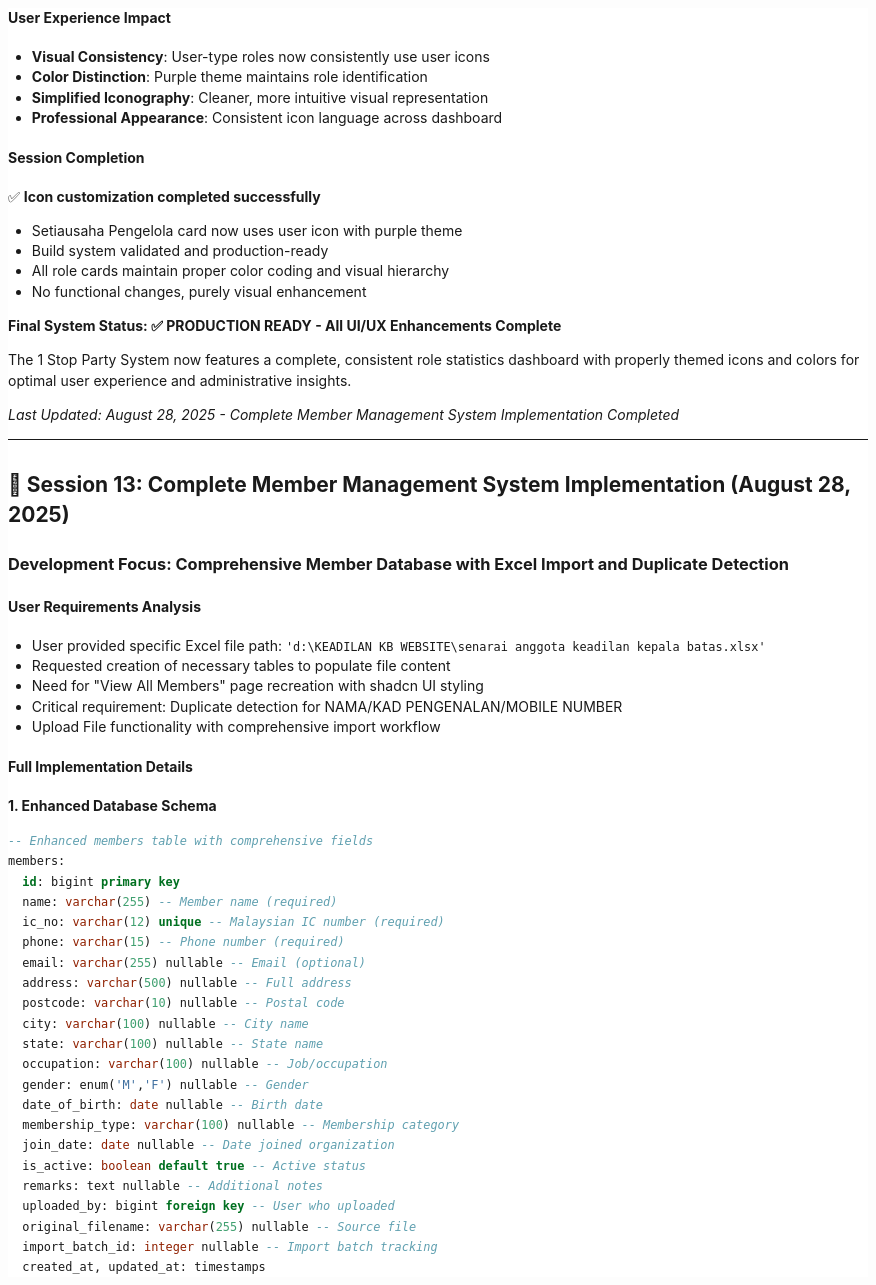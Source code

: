 #### **User Experience Impact**
- **Visual Consistency**: User-type roles now consistently use user icons
- **Color Distinction**: Purple theme maintains role identification
- **Simplified Iconography**: Cleaner, more intuitive visual representation
- **Professional Appearance**: Consistent icon language across dashboard

#### **Session Completion**
✅ **Icon customization completed successfully**
- Setiausaha Pengelola card now uses user icon with purple theme
- Build system validated and production-ready
- All role cards maintain proper color coding and visual hierarchy
- No functional changes, purely visual enhancement

**Final System Status: ✅ PRODUCTION READY - All UI/UX Enhancements Complete**

The 1 Stop Party System now features a complete, consistent role statistics dashboard with properly themed icons and colors for optimal user experience and administrative insights.

*Last Updated: August 28, 2025 - Complete Member Management System Implementation Completed*

---

## 🎯 Session 13: Complete Member Management System Implementation (August 28, 2025)

### **Development Focus: Comprehensive Member Database with Excel Import and Duplicate Detection**

#### **User Requirements Analysis**
- User provided specific Excel file path: `'d:\KEADILAN KB WEBSITE\senarai anggota keadilan kepala batas.xlsx'`
- Requested creation of necessary tables to populate file content
- Need for "View All Members" page recreation with shadcn UI styling  
- Critical requirement: Duplicate detection for NAMA/KAD PENGENALAN/MOBILE NUMBER
- Upload File functionality with comprehensive import workflow

#### **Full Implementation Details**

**1. Enhanced Database Schema**
```sql
-- Enhanced members table with comprehensive fields
members:
  id: bigint primary key
  name: varchar(255) -- Member name (required)
  ic_no: varchar(12) unique -- Malaysian IC number (required)
  phone: varchar(15) -- Phone number (required)
  email: varchar(255) nullable -- Email (optional)
  address: varchar(500) nullable -- Full address
  postcode: varchar(10) nullable -- Postal code
  city: varchar(100) nullable -- City name
  state: varchar(100) nullable -- State name
  occupation: varchar(100) nullable -- Job/occupation
  gender: enum('M','F') nullable -- Gender
  date_of_birth: date nullable -- Birth date
  membership_type: varchar(100) nullable -- Membership category
  join_date: date nullable -- Date joined organization
  is_active: boolean default true -- Active status
  remarks: text nullable -- Additional notes
  uploaded_by: bigint foreign key -- User who uploaded
  original_filename: varchar(255) nullable -- Source file
  import_batch_id: integer nullable -- Import batch tracking
  created_at, updated_at: timestamps
```
